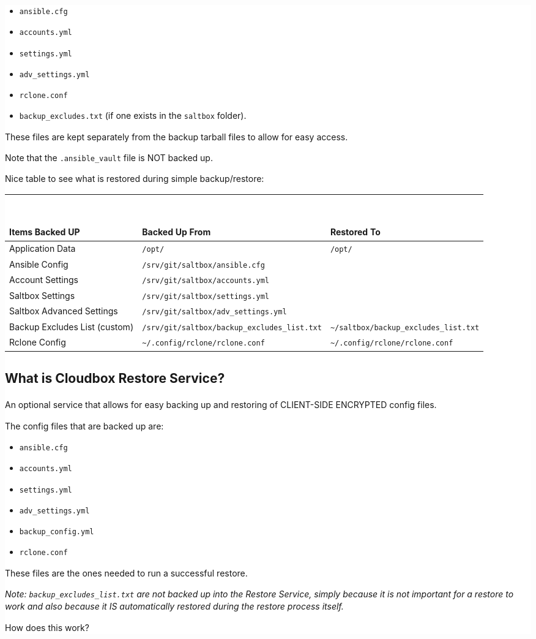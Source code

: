- `ansible.cfg`

- `accounts.yml`

- `settings.yml`

- `adv_settings.yml`

- `rclone.conf`

- `backup_excludes.txt` (if one exists in the `saltbox` folder).

These files are kept separately from the backup tarball files to allow for easy access.

Note that the `.ansible_vault` file is NOT backed up.

Nice table to see what is restored during simple backup/restore:

| <pre>                         </pre> Items Backed UP              | <pre>     </pre> Backed Up From                   | <pre>     </pre> Restored To |
|:----------------------------- |:-------------------------------- |:----------- |
| Application Data              | `/opt/`                          | `/opt/`     |
| Ansible Config                | `/srv/git/saltbox/ansible.cfg`         |             |
| Account Settings              | `/srv/git/saltbox/accounts.yml`        |             |
| Saltbox Settings             | `/srv/git/saltbox/settings.yml`        |             |
| Saltbox Advanced Settings    | `/srv/git/saltbox/adv_settings.yml`    |             |
| Backup Excludes List (custom) | `/srv/git/saltbox/backup_excludes_list.txt` |  `~/saltbox/backup_excludes_list.txt`           |
| Rclone Config                 | `~/.config/rclone/rclone.conf`   | `~/.config/rclone/rclone.conf`            |

## What is Cloudbox Restore Service?

An optional service that allows for easy backing up and restoring of CLIENT-SIDE ENCRYPTED config files.

The config files that are backed up are: 

- `ansible.cfg`

- `accounts.yml`

- `settings.yml`

- `adv_settings.yml`

- `backup_config.yml`

- `rclone.conf`

These files are the ones needed to run a successful restore. 

_Note: `backup_excludes_list.txt` are not backed up into the Restore Service, simply because it is not important for a restore to work and also because it IS automatically restored during the restore process itself._

How does this work?
